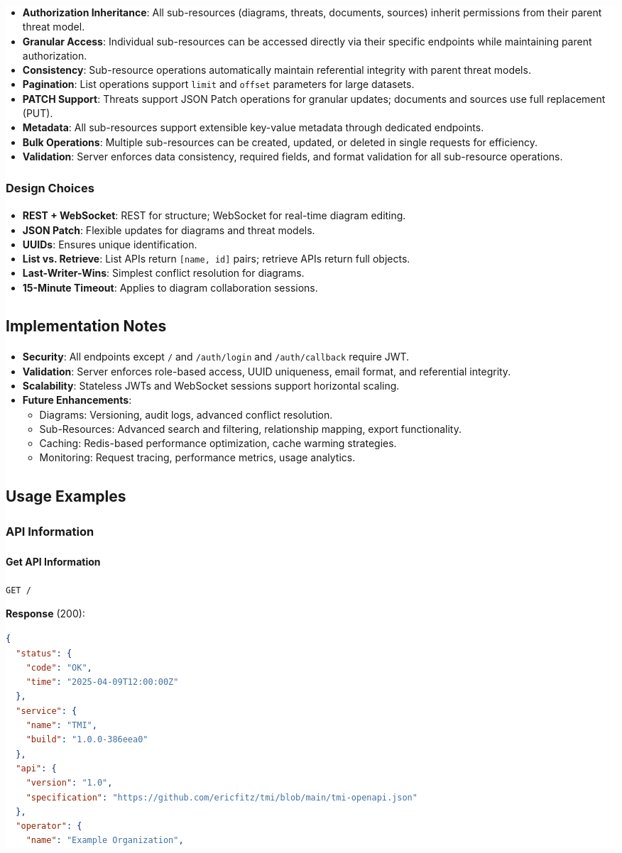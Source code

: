 - **Authorization Inheritance**: All sub-resources (diagrams, threats, documents, sources) inherit permissions from their parent threat model.
- **Granular Access**: Individual sub-resources can be accessed directly via their specific endpoints while maintaining parent authorization.
- **Consistency**: Sub-resource operations automatically maintain referential integrity with parent threat models.
- **Pagination**: List operations support `limit` and `offset` parameters for large datasets.
- **PATCH Support**: Threats support JSON Patch operations for granular updates; documents and sources use full replacement (PUT).
- **Metadata**: All sub-resources support extensible key-value metadata through dedicated endpoints.
- **Bulk Operations**: Multiple sub-resources can be created, updated, or deleted in single requests for efficiency.
- **Validation**: Server enforces data consistency, required fields, and format validation for all sub-resource operations.

### Design Choices

- **REST + WebSocket**: REST for structure; WebSocket for real-time diagram editing.
- **JSON Patch**: Flexible updates for diagrams and threat models.
- **UUIDs**: Ensures unique identification.
- **List vs. Retrieve**: List APIs return `[name, id]` pairs; retrieve APIs return full objects.
- **Last-Writer-Wins**: Simplest conflict resolution for diagrams.
- **15-Minute Timeout**: Applies to diagram collaboration sessions.

## Implementation Notes

- **Security**: All endpoints except `/` and `/auth/login` and `/auth/callback` require JWT.
- **Validation**: Server enforces role-based access, UUID uniqueness, email format, and referential integrity.
- **Scalability**: Stateless JWTs and WebSocket sessions support horizontal scaling.
- **Future Enhancements**:
  - Diagrams: Versioning, audit logs, advanced conflict resolution.
  - Sub-Resources: Advanced search and filtering, relationship mapping, export functionality.
  - Caching: Redis-based performance optimization, cache warming strategies.
  - Monitoring: Request tracing, performance metrics, usage analytics.

## Usage Examples

### API Information

#### Get API Information

```http
GET /
```

**Response** (200):

```json
{
  "status": {
    "code": "OK",
    "time": "2025-04-09T12:00:00Z"
  },
  "service": {
    "name": "TMI",
    "build": "1.0.0-386eea0"
  },
  "api": {
    "version": "1.0",
    "specification": "https://github.com/ericfitz/tmi/blob/main/tmi-openapi.json"
  },
  "operator": {
    "name": "Example Organization",
```